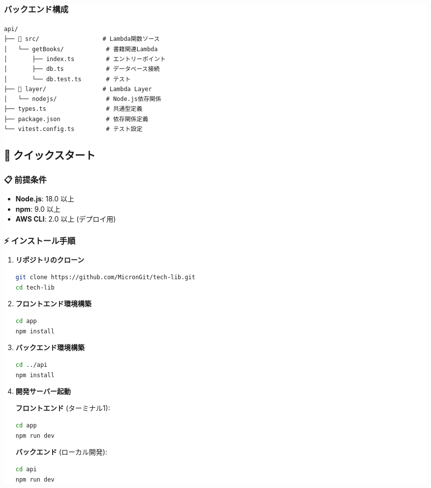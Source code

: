 ### バックエンド構成
```
api/
├── 📁 src/                  # Lambda関数ソース
│   └── getBooks/            # 書籍関連Lambda
│       ├── index.ts         # エントリーポイント
│       ├── db.ts            # データベース接続
│       └── db.test.ts       # テスト
├── 📁 layer/                # Lambda Layer
│   └── nodejs/              # Node.js依存関係
├── types.ts                 # 共通型定義
├── package.json             # 依存関係定義
└── vitest.config.ts         # テスト設定
```

## 🚀 クイックスタート

### 📋 前提条件
- **Node.js**: 18.0 以上
- **npm**: 9.0 以上  
- **AWS CLI**: 2.0 以上 (デプロイ用)

### ⚡ インストール手順

1. **リポジトリのクローン**
   ```bash
   git clone https://github.com/MicronGit/tech-lib.git
   cd tech-lib
   ```

2. **フロントエンド環境構築**
   ```bash
   cd app
   npm install
   ```

3. **バックエンド環境構築**
   ```bash
   cd ../api
   npm install
   ```

4. **開発サーバー起動**
   
   **フロントエンド** (ターミナル1):
   ```bash
   cd app
   npm run dev
   ```
   
   **バックエンド** (ローカル開発):
   ```bash
   cd api
   npm run dev
   ```
